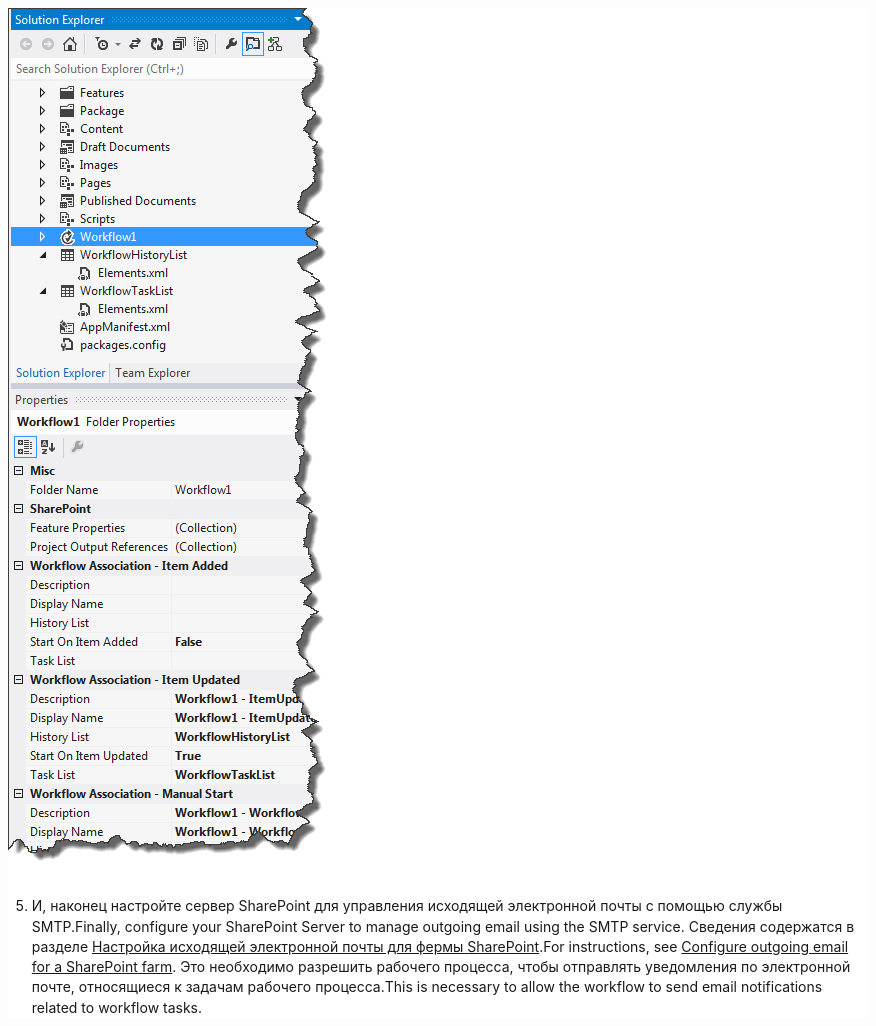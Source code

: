   ![Сетка свойств рабочего процесса](../images/ngGK_Fig09.png)
  

  

  
5. <span data-ttu-id="6d23b-189">И, наконец настройте сервер SharePoint для управления исходящей электронной почты с помощью службы SMTP.</span><span class="sxs-lookup"><span data-stu-id="6d23b-189">Finally, configure your SharePoint Server to manage outgoing email using the SMTP service.</span></span> <span data-ttu-id="6d23b-190">Сведения содержатся в разделе [Настройка исходящей электронной почты для фермы SharePoint](http://technet.microsoft.com/en-us/library/cc263462.aspx).</span><span class="sxs-lookup"><span data-stu-id="6d23b-190">For instructions, see  [Configure outgoing email for a SharePoint farm](http://technet.microsoft.com/en-us/library/cc263462.aspx).</span></span> <span data-ttu-id="6d23b-191">Это необходимо разрешить рабочего процесса, чтобы отправлять уведомления по электронной почте, относящиеся к задачам рабочего процесса.</span><span class="sxs-lookup"><span data-stu-id="6d23b-191">This is necessary to allow the workflow to send email notifications related to workflow tasks.</span></span>
    